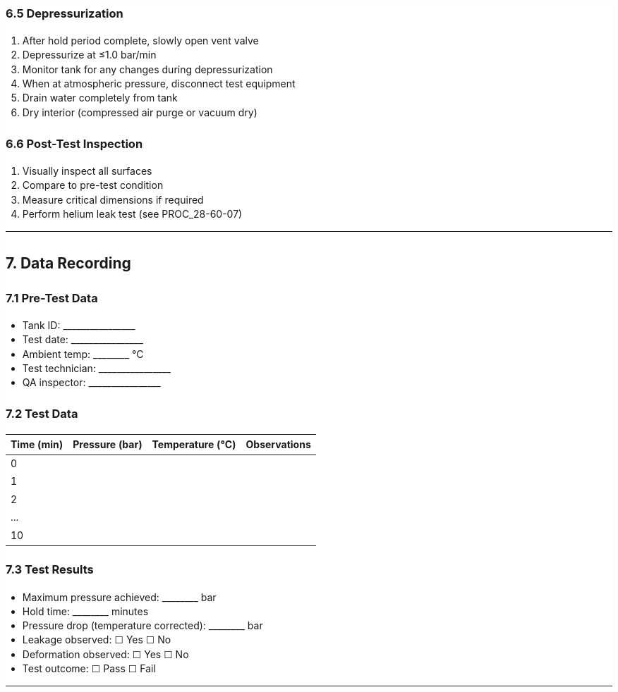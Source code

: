 ### 6.5 Depressurization

1. After hold period complete, slowly open vent valve
2. Depressurize at ≤1.0 bar/min
3. Monitor tank for any changes during depressurization
4. When at atmospheric pressure, disconnect test equipment
5. Drain water completely from tank
6. Dry interior (compressed air purge or vacuum dry)

### 6.6 Post-Test Inspection

1. Visually inspect all surfaces
2. Compare to pre-test condition
3. Measure critical dimensions if required
4. Perform helium leak test (see PROC_28-60-07)

---

## 7. Data Recording

### 7.1 Pre-Test Data

- Tank ID: ________________
- Test date: ________________
- Ambient temp: ________ °C
- Test technician: ________________
- QA inspector: ________________

### 7.2 Test Data

| Time (min) | Pressure (bar) | Temperature (°C) | Observations |
|------------|----------------|------------------|--------------|
| 0 | | | |
| 1 | | | |
| 2 | | | |
| ... | | | |
| 10 | | | |

### 7.3 Test Results

- Maximum pressure achieved: ________ bar
- Hold time: ________ minutes
- Pressure drop (temperature corrected): ________ bar
- Leakage observed: ☐ Yes ☐ No
- Deformation observed: ☐ Yes ☐ No
- Test outcome: ☐ Pass ☐ Fail

---
